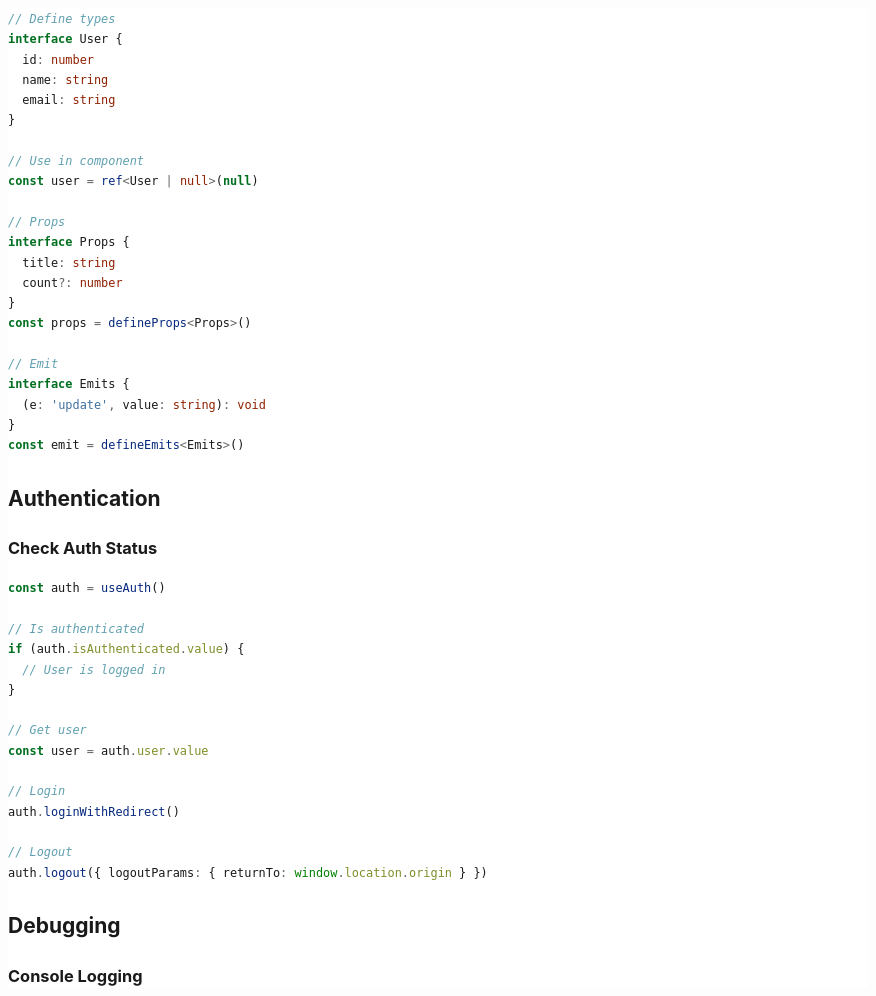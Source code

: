 ```typescript
// Define types
interface User {
  id: number
  name: string
  email: string
}

// Use in component
const user = ref<User | null>(null)

// Props
interface Props {
  title: string
  count?: number
}
const props = defineProps<Props>()

// Emit
interface Emits {
  (e: 'update', value: string): void
}
const emit = defineEmits<Emits>()
```

## Authentication

### Check Auth Status

```typescript
const auth = useAuth()

// Is authenticated
if (auth.isAuthenticated.value) {
  // User is logged in
}

// Get user
const user = auth.user.value

// Login
auth.loginWithRedirect()

// Logout
auth.logout({ logoutParams: { returnTo: window.location.origin } })
```

## Debugging

### Console Logging
